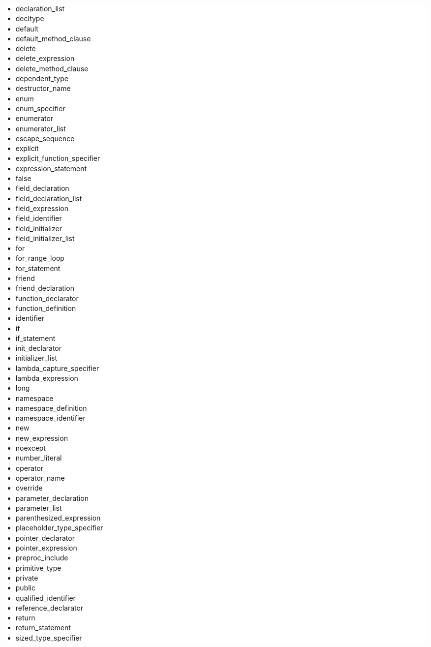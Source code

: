 - declaration_list
- decltype
- default
- default_method_clause
- delete
- delete_expression
- delete_method_clause
- dependent_type
- destructor_name
- enum
- enum_specifier
- enumerator
- enumerator_list
- escape_sequence
- explicit
- explicit_function_specifier
- expression_statement
- false
- field_declaration
- field_declaration_list
- field_expression
- field_identifier
- field_initializer
- field_initializer_list
- for
- for_range_loop
- for_statement
- friend
- friend_declaration
- function_declarator
- function_definition
- identifier
- if
- if_statement
- init_declarator
- initializer_list
- lambda_capture_specifier
- lambda_expression
- long
- namespace
- namespace_definition
- namespace_identifier
- new
- new_expression
- noexcept
- number_literal
- operator
- operator_name
- override
- parameter_declaration
- parameter_list
- parenthesized_expression
- placeholder_type_specifier
- pointer_declarator
- pointer_expression
- preproc_include
- primitive_type
- private
- public
- qualified_identifier
- reference_declarator
- return
- return_statement
- sized_type_specifier